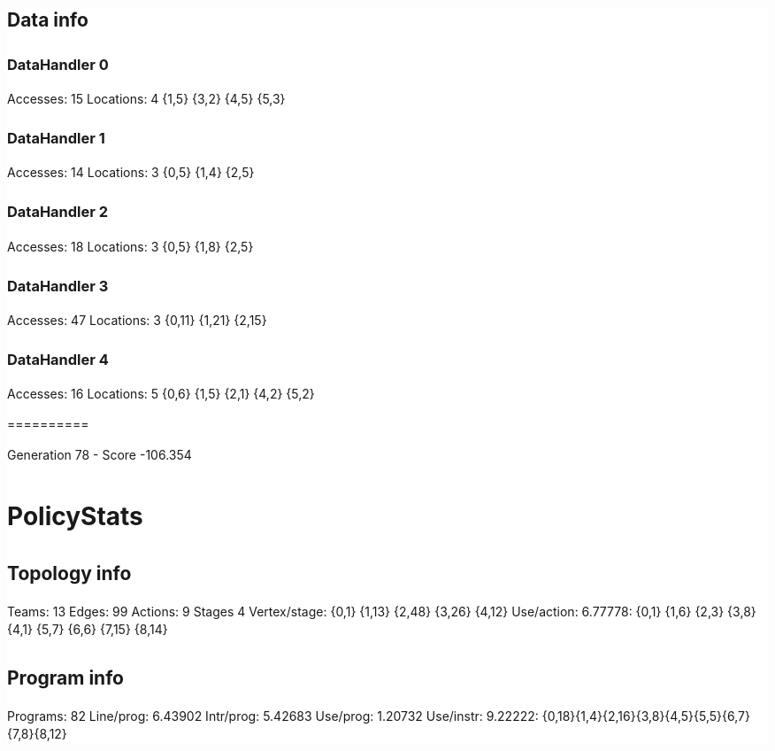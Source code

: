 ## Data info

### DataHandler 0
Accesses:	15
Locations:	4
{1,5} {3,2} {4,5} {5,3} 

### DataHandler 1
Accesses:	14
Locations:	3
{0,5} {1,4} {2,5} 

### DataHandler 2
Accesses:	18
Locations:	3
{0,5} {1,8} {2,5} 

### DataHandler 3
Accesses:	47
Locations:	3
{0,11} {1,21} {2,15} 

### DataHandler 4
Accesses:	16
Locations:	5
{0,6} {1,5} {2,1} {4,2} {5,2} 


==========

Generation 78 - Score -106.354

# PolicyStats
## Topology info
Teams:		13
Edges:		99
Actions:	9
Stages		4
Vertex/stage:	{0,1} {1,13} {2,48} {3,26} {4,12} 
Use/action:	6.77778: {0,1} {1,6} {2,3} {3,8} {4,1} {5,7} {6,6} {7,15} {8,14} 

## Program info
Programs:	82
Line/prog:	6.43902
Intr/prog:	5.42683
Use/prog:	1.20732
Use/instr:	9.22222: {0,18}{1,4}{2,16}{3,8}{4,5}{5,5}{6,7}{7,8}{8,12}

